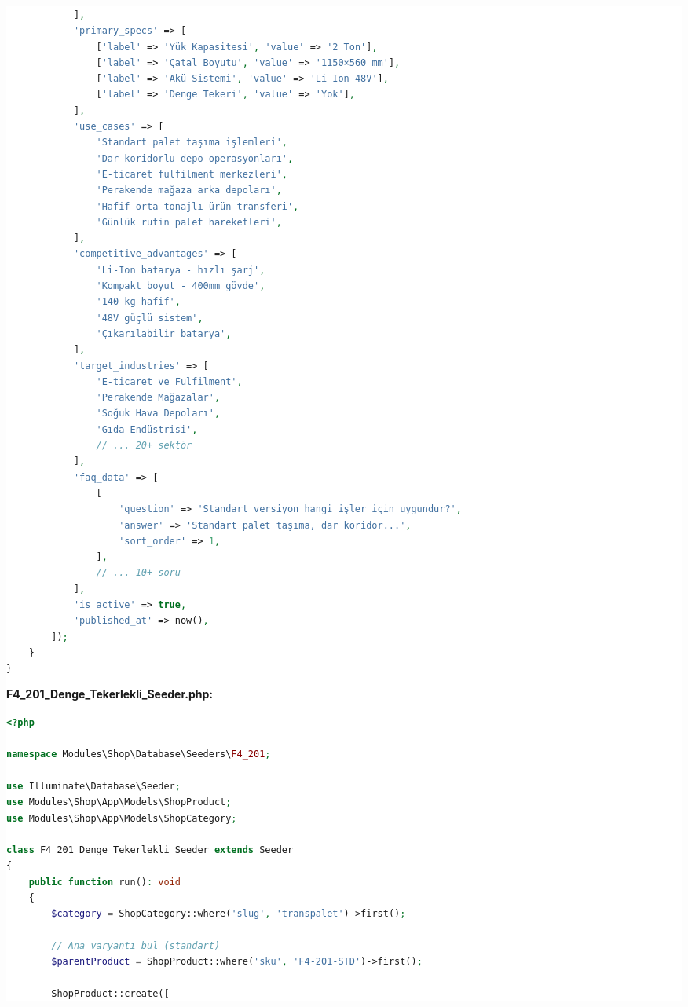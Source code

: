 ```php
            ],
            'primary_specs' => [
                ['label' => 'Yük Kapasitesi', 'value' => '2 Ton'],
                ['label' => 'Çatal Boyutu', 'value' => '1150×560 mm'],
                ['label' => 'Akü Sistemi', 'value' => 'Li-Ion 48V'],
                ['label' => 'Denge Tekeri', 'value' => 'Yok'],
            ],
            'use_cases' => [
                'Standart palet taşıma işlemleri',
                'Dar koridorlu depo operasyonları',
                'E-ticaret fulfilment merkezleri',
                'Perakende mağaza arka depoları',
                'Hafif-orta tonajlı ürün transferi',
                'Günlük rutin palet hareketleri',
            ],
            'competitive_advantages' => [
                'Li-Ion batarya - hızlı şarj',
                'Kompakt boyut - 400mm gövde',
                '140 kg hafif',
                '48V güçlü sistem',
                'Çıkarılabilir batarya',
            ],
            'target_industries' => [
                'E-ticaret ve Fulfilment',
                'Perakende Mağazalar',
                'Soğuk Hava Depoları',
                'Gıda Endüstrisi',
                // ... 20+ sektör
            ],
            'faq_data' => [
                [
                    'question' => 'Standart versiyon hangi işler için uygundur?',
                    'answer' => 'Standart palet taşıma, dar koridor...',
                    'sort_order' => 1,
                ],
                // ... 10+ soru
            ],
            'is_active' => true,
            'published_at' => now(),
        ]);
    }
}
```

**F4_201_Denge_Tekerlekli_Seeder.php:**
```php
<?php

namespace Modules\Shop\Database\Seeders\F4_201;

use Illuminate\Database\Seeder;
use Modules\Shop\App\Models\ShopProduct;
use Modules\Shop\App\Models\ShopCategory;

class F4_201_Denge_Tekerlekli_Seeder extends Seeder
{
    public function run(): void
    {
        $category = ShopCategory::where('slug', 'transpalet')->first();
        
        // Ana varyantı bul (standart)
        $parentProduct = ShopProduct::where('sku', 'F4-201-STD')->first();

        ShopProduct::create([
```